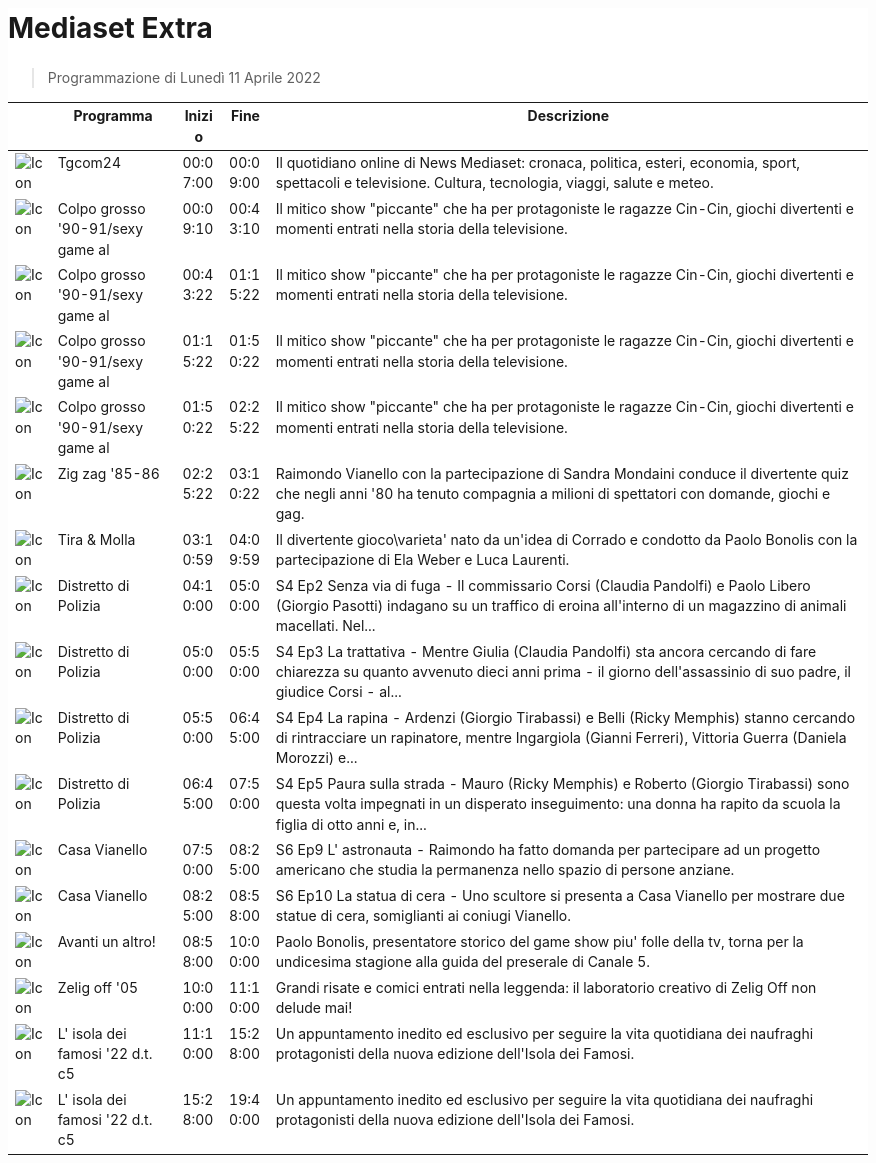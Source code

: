 # Mediaset Extra
> Programmazione di Lunedì 11 Aprile 2022

||Programma|Inizio|Fine|Descrizione|
|---|---|---|---|---|
|![Icon](https://guidatv.sky.it/uuid/88579467-4fac-49ed-83ee-b6e5c4d1ea93/cover?md5ChecksumParam=a4e40f0d70d0e5d70cc74c6c18708ce7)|Tgcom24|00:07:00|00:09:00|Il quotidiano online di News Mediaset: cronaca, politica, esteri, economia, sport, spettacoli e televisione. Cultura, tecnologia, viaggi, salute e meteo.
|![Icon](https://guidatv.sky.it/uuid/be987bdd-09c6-4d00-8913-27cc04fcb864/cover?md5ChecksumParam=ed7ddb8584c44905bcd122072c4a1fbb)|Colpo grosso &#039;90-91/sexy game al|00:09:10|00:43:10|Il mitico show &quot;piccante&quot; che ha per protagoniste le ragazze Cin-Cin, giochi divertenti e momenti entrati nella storia della televisione.
|![Icon](https://guidatv.sky.it/uuid/5296e352-e157-4d21-9c7d-98f30408e967/cover?md5ChecksumParam=ed7ddb8584c44905bcd122072c4a1fbb)|Colpo grosso &#039;90-91/sexy game al|00:43:22|01:15:22|Il mitico show &quot;piccante&quot; che ha per protagoniste le ragazze Cin-Cin, giochi divertenti e momenti entrati nella storia della televisione.
|![Icon](https://guidatv.sky.it/uuid/4a5cdfab-2ff8-4f34-ab98-0d9e25982fad/cover?md5ChecksumParam=ed7ddb8584c44905bcd122072c4a1fbb)|Colpo grosso &#039;90-91/sexy game al|01:15:22|01:50:22|Il mitico show &quot;piccante&quot; che ha per protagoniste le ragazze Cin-Cin, giochi divertenti e momenti entrati nella storia della televisione.
|![Icon](https://guidatv.sky.it/uuid/72837552-7efb-42e1-97c4-6c2a53559afb/cover?md5ChecksumParam=ed7ddb8584c44905bcd122072c4a1fbb)|Colpo grosso &#039;90-91/sexy game al|01:50:22|02:25:22|Il mitico show &quot;piccante&quot; che ha per protagoniste le ragazze Cin-Cin, giochi divertenti e momenti entrati nella storia della televisione.
|![Icon](https://guidatv.sky.it/uuid/57bebbd6-8880-4834-bed1-72ad5e3dc485/cover?md5ChecksumParam=bf0a7a0180bb2ee2a0892f2522eddfc0)|Zig zag &#039;85-86|02:25:22|03:10:22|Raimondo Vianello con la partecipazione di Sandra Mondaini conduce il divertente quiz che negli anni &#039;80 ha tenuto compagnia a milioni di spettatori con domande, giochi e gag.
|![Icon](https://guidatv.sky.it/uuid/1d92839e-6baf-47b0-9912-d360f67adeef/cover?md5ChecksumParam=1aaee583b8f2415d147d0612fa5ca03a)|Tira &amp; Molla|03:10:59|04:09:59|Il divertente gioco\varieta&#039; nato da un&#039;idea di Corrado e condotto da Paolo Bonolis con la partecipazione di Ela Weber e Luca Laurenti.
|![Icon](https://guidatv.sky.it/uuid/bdcb553d-720d-4390-8855-c0931f5dd9be/cover?md5ChecksumParam=ee0f117ab216e638da53bbfdd84e4c39)|Distretto di Polizia|04:10:00|05:00:00|S4 Ep2 Senza via di fuga - Il commissario Corsi (Claudia Pandolfi) e Paolo Libero (Giorgio Pasotti) indagano su un traffico di eroina all&#039;interno di un magazzino di animali macellati. Nel...
|![Icon](https://guidatv.sky.it/uuid/5cecf750-80d0-4eba-8082-12f0d5d775e4/cover?md5ChecksumParam=ee0f117ab216e638da53bbfdd84e4c39)|Distretto di Polizia|05:00:00|05:50:00|S4 Ep3 La trattativa - Mentre Giulia (Claudia Pandolfi) sta ancora cercando di fare chiarezza su quanto avvenuto dieci anni prima - il giorno dell&#039;assassinio di suo padre, il giudice Corsi - al...
|![Icon](https://guidatv.sky.it/uuid/8fda4aa3-e21f-41f3-b176-185eec561e02/cover?md5ChecksumParam=ee0f117ab216e638da53bbfdd84e4c39)|Distretto di Polizia|05:50:00|06:45:00|S4 Ep4 La rapina - Ardenzi (Giorgio Tirabassi) e Belli (Ricky Memphis) stanno cercando di rintracciare un rapinatore, mentre Ingargiola (Gianni Ferreri), Vittoria Guerra (Daniela Morozzi) e...
|![Icon](https://guidatv.sky.it/uuid/1455866a-7944-4869-b1f9-8b1d2477f829/cover?md5ChecksumParam=ee0f117ab216e638da53bbfdd84e4c39)|Distretto di Polizia|06:45:00|07:50:00|S4 Ep5 Paura sulla strada - Mauro (Ricky Memphis) e Roberto (Giorgio Tirabassi) sono questa volta impegnati in un disperato inseguimento: una donna ha rapito da scuola la figlia di otto anni e, in...
|![Icon](https://guidatv.sky.it/uuid/19a6ec0c-4f85-4d25-8d41-70a5a06ea7b0/cover?md5ChecksumParam=7aeda85e0e626af4b0758a6806ab5df1)|Casa Vianello|07:50:00|08:25:00|S6 Ep9 L&#039; astronauta - Raimondo ha fatto domanda per partecipare ad un progetto americano che studia la permanenza nello spazio di persone anziane.
|![Icon](https://guidatv.sky.it/uuid/a378319d-ca0f-4ebc-b360-bd921b0f1f7b/cover?md5ChecksumParam=7aeda85e0e626af4b0758a6806ab5df1)|Casa Vianello|08:25:00|08:58:00|S6 Ep10 La statua di cera - Uno scultore si presenta a Casa Vianello per mostrare due statue di cera, somiglianti ai coniugi Vianello.
|![Icon](https://guidatv.sky.it/uuid/39d3c2f6-9708-4a25-97d6-800c15b422e4/cover?md5ChecksumParam=1366f241d662d37b284e94817982da19)|Avanti un altro!|08:58:00|10:00:00|Paolo Bonolis, presentatore storico del game show piu&#039; folle della tv, torna per la undicesima stagione alla guida del preserale di Canale 5.
|![Icon](https://guidatv.sky.it/uuid/81dcaade-9350-4a72-9604-2b478b312458/cover?md5ChecksumParam=c8f1a66ac84a372554fa9bc837781f9d)|Zelig off &#039;05|10:00:00|11:10:00|Grandi risate e comici entrati nella leggenda: il laboratorio creativo di Zelig Off non delude mai!
|![Icon](https://guidatv.sky.it/uuid/e270c8e2-31a6-4011-9023-dff631b2c264/cover?md5ChecksumParam=280b62c0c3dca090fb492fc99cdde04a)|L&#039; isola dei famosi &#039;22 d.t. c5|11:10:00|15:28:00|Un appuntamento inedito ed esclusivo per seguire la vita quotidiana dei naufraghi protagonisti della nuova edizione dell&#039;Isola dei Famosi.
|![Icon](https://guidatv.sky.it/uuid/e270c8e2-31a6-4011-9023-dff631b2c264/cover?md5ChecksumParam=280b62c0c3dca090fb492fc99cdde04a)|L&#039; isola dei famosi &#039;22 d.t. c5|15:28:00|19:40:00|Un appuntamento inedito ed esclusivo per seguire la vita quotidiana dei naufraghi protagonisti della nuova edizione dell&#039;Isola dei Famosi.
